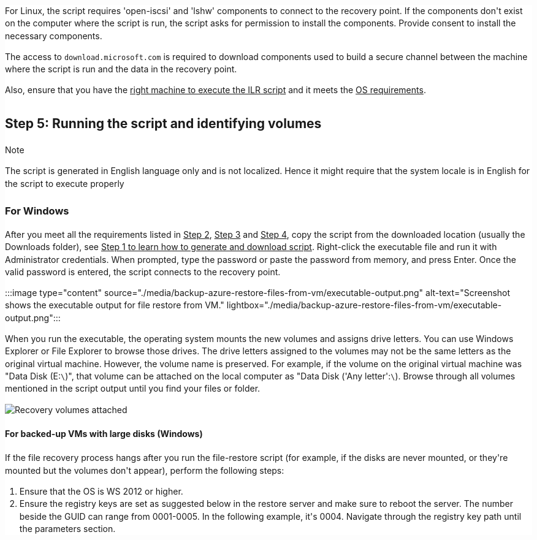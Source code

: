 
For Linux, the script requires 'open-iscsi' and 'lshw' components to connect to the recovery point. If the components don't exist on the computer where the script is run, the script asks for permission to install the components. Provide consent to install the necessary components.

The access to `download.microsoft.com` is required to download components used to build a secure channel between the machine where the script is run and the data in the recovery point.

Also, ensure that you have the [right machine to execute the ILR script](#step-2-ensure-the-machine-meets-the-requirements-before-executing-the-script) and it meets the [OS requirements](#step-3-os-requirements-to-successfully-run-the-script).

## Step 5: Running the script and identifying volumes

> [!NOTE]
>
> The script is generated in English language only and is not localized. Hence it might require that the system locale is in English for the script to execute properly
>


### For Windows

After you meet all the requirements listed in [Step 2](#step-2-ensure-the-machine-meets-the-requirements-before-executing-the-script), [Step 3](#step-3-os-requirements-to-successfully-run-the-script) and [Step 4](#step-4-access-requirements-to-successfully-run-the-script), copy the script from the downloaded location (usually the Downloads folder), see [Step 1 to learn how to generate and download script](#step-1-generate-and-download-script-to-browse-and-recover-files). Right-click the executable file and run it with Administrator credentials. When prompted, type the password or paste the password from memory, and press Enter. Once the valid password is entered, the script connects to the recovery point.

  :::image type="content" source="./media/backup-azure-restore-files-from-vm/executable-output.png" alt-text="Screenshot shows the executable output for file restore from VM." lightbox="./media/backup-azure-restore-files-from-vm/executable-output.png":::


When you run the executable, the operating system mounts the new volumes and assigns drive letters. You can use Windows Explorer or File Explorer to browse those drives. The drive letters assigned to the volumes may not be the same letters as the original virtual machine. However, the volume name is preserved. For example, if the volume on the original virtual machine was "Data Disk (E:`\`)", that volume can be attached on the local computer as "Data Disk ('Any letter':`\`). Browse through all volumes mentioned in the script output until you find your files or folder.

   ![Recovery volumes attached](./media/backup-azure-restore-files-from-vm/volumes-attached.png)

#### For backed-up VMs with large disks (Windows)

If the file recovery process hangs after you run the file-restore script (for example, if the disks are never mounted, or they're mounted but the volumes don't appear), perform the following  steps:

1. Ensure that the OS is WS 2012 or higher.
2. Ensure the registry keys are set as suggested below in the restore server and make sure to reboot the server. The number beside the GUID can range from 0001-0005. In the following example, it's 0004. Navigate through the registry key path until the parameters section.
